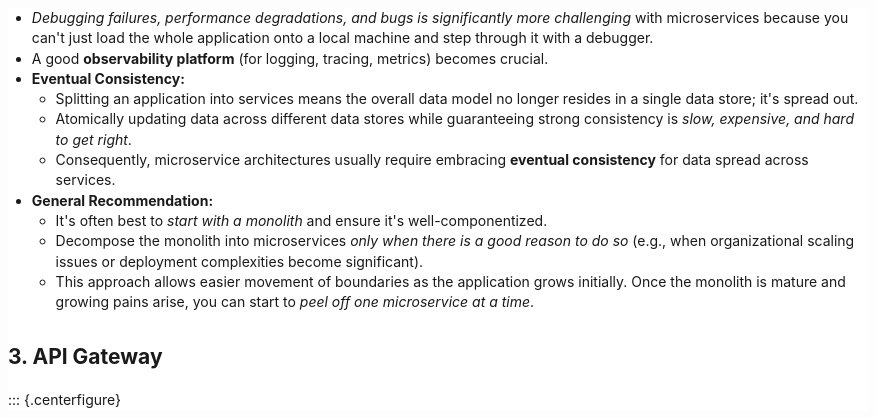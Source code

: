   - _Debugging failures, performance degradations, and bugs is significantly more challenging_ with microservices because you can't just load the whole application onto a local machine and step through it with a debugger.
  - A good **observability platform** (for logging, tracing, metrics) becomes crucial.
- **Eventual Consistency:**
  - Splitting an application into services means the overall data model no longer resides in a single data store; it's spread out.
  - Atomically updating data across different data stores while guaranteeing strong consistency is _slow, expensive, and hard to get right_.
  - Consequently, microservice architectures usually require embracing **eventual consistency** for data spread across services.
- **General Recommendation:**
  - It's often best to _start with a monolith_ and ensure it's well-componentized.
  - Decompose the monolith into microservices _only when there is a good reason to do so_ (e.g., when organizational scaling issues or deployment complexities become significant).
  - This approach allows easier movement of boundaries as the application grows initially. Once the monolith is mature and growing pains arise, you can start to _peel off one microservice at a time_.

## 3. API Gateway

::: {.centerfigure}